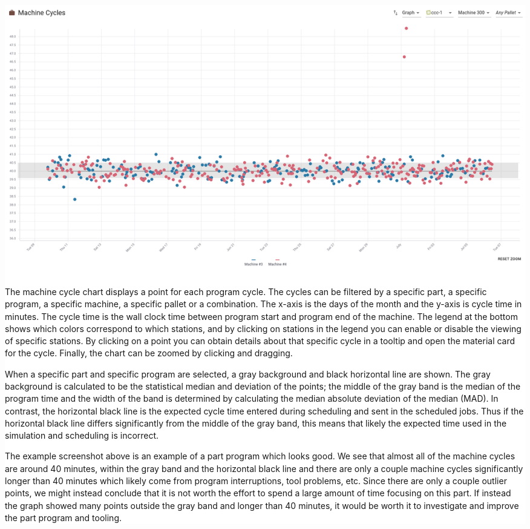 ![Screenshot of station cycle chart](screenshots/insight-machinecycle-graph.png)

The machine cycle chart displays a point for each program cycle. The cycles
can be filtered by a specific part, a specific program, a specific machine, a
specific pallet or a combination. The x-axis is the days of the month and the
y-axis is cycle time in minutes. The cycle time is the wall clock time
between program start and program end of the machine. The legend at the
bottom shows which colors correspond to which stations, and by clicking on
stations in the legend you can enable or disable the viewing of specific
stations. By clicking on a point you can obtain details about that specific
cycle in a tooltip and open the material card for the cycle. Finally, the
chart can be zoomed by clicking and dragging.

When a specific part and specific program are selected, a gray background and
black horizontal line are shown. The gray background is calculated to be the
statistical median and deviation of the points; the middle of the gray band is
the median of the program time and the width of the band is determined by calculating
the median absolute deviation of the median (MAD). In contrast, the horizontal
black line is the expected cycle time entered during scheduling and sent in
the scheduled jobs. Thus if the horizontal black line differs
significantly from the middle of the gray band, this means that likely the expected
time used in the simulation and scheduling is incorrect.

The example screenshot above is an example of a part program which looks
good. We see that almost all of the machine cycles are around 40 minutes,
within the gray band and the horizontal black line and there are only a
couple machine cycles significantly longer than 40 minutes which likely come
from program interruptions, tool problems, etc. Since there are only a couple
outlier points, we might instead conclude that it is not worth the effort to
spend a large amount of time focusing on this part. If instead the graph
showed many points outside the gray band and longer than 40 minutes, it would
be worth it to investigate and improve the part program and tooling.
